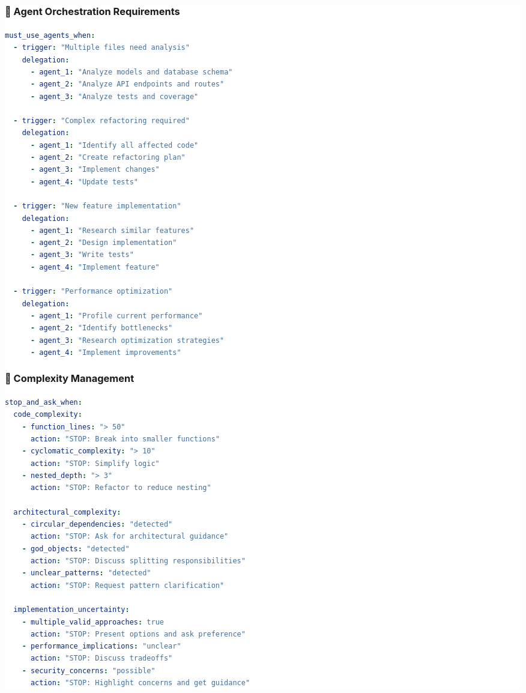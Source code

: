 ### 🤖 Agent Orchestration Requirements


```yaml
must_use_agents_when:
  - trigger: "Multiple files need analysis"
    delegation:
      - agent_1: "Analyze models and database schema"
      - agent_2: "Analyze API endpoints and routes"
      - agent_3: "Analyze tests and coverage"
    
  - trigger: "Complex refactoring required"
    delegation:
      - agent_1: "Identify all affected code"
      - agent_2: "Create refactoring plan"
      - agent_3: "Implement changes"
      - agent_4: "Update tests"
    
  - trigger: "New feature implementation"
    delegation:
      - agent_1: "Research similar features"
      - agent_2: "Design implementation"
      - agent_3: "Write tests"
      - agent_4: "Implement feature"
    
  - trigger: "Performance optimization"
    delegation:
      - agent_1: "Profile current performance"
      - agent_2: "Identify bottlenecks"
      - agent_3: "Research optimization strategies"
      - agent_4: "Implement improvements"
```


### 🚨 Complexity Management


```yaml
stop_and_ask_when:
  code_complexity:
    - function_lines: "> 50"
      action: "STOP: Break into smaller functions"
    - cyclomatic_complexity: "> 10"
      action: "STOP: Simplify logic"
    - nested_depth: "> 3"
      action: "STOP: Refactor to reduce nesting"
  
  architectural_complexity:
    - circular_dependencies: "detected"
      action: "STOP: Ask for architectural guidance"
    - god_objects: "detected"
      action: "STOP: Discuss splitting responsibilities"
    - unclear_patterns: "detected"
      action: "STOP: Request pattern clarification"
  
  implementation_uncertainty:
    - multiple_valid_approaches: true
      action: "STOP: Present options and ask preference"
    - performance_implications: "unclear"
      action: "STOP: Discuss tradeoffs"
    - security_concerns: "possible"
      action: "STOP: Highlight concerns and get guidance"
```
